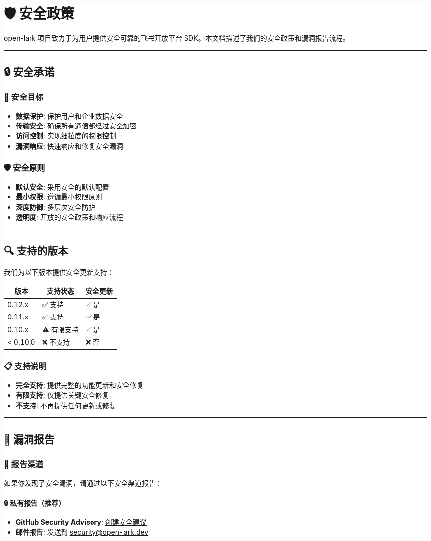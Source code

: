 # 🛡️ 安全政策

open-lark 项目致力于为用户提供安全可靠的飞书开放平台 SDK。本文档描述了我们的安全政策和漏洞报告流程。

---

## 🔒 安全承诺

### 🎯 安全目标
- **数据保护**: 保护用户和企业数据安全
- **传输安全**: 确保所有通信都经过安全加密
- **访问控制**: 实现细粒度的权限控制
- **漏洞响应**: 快速响应和修复安全漏洞

### 🛡️ 安全原则
- **默认安全**: 采用安全的默认配置
- **最小权限**: 遵循最小权限原则
- **深度防御**: 多层次安全防护
- **透明度**: 开放的安全政策和响应流程

---

## 🔍 支持的版本

我们为以下版本提供安全更新支持：

| 版本 | 支持状态 | 安全更新 |
| --- | --- | --- |
| 0.12.x | ✅ 支持 | ✅ 是 |
| 0.11.x | ✅ 支持 | ✅ 是 |
| 0.10.x | ⚠️ 有限支持 | ✅ 是 |
| < 0.10.0 | ❌ 不支持 | ❌ 否 |

### 📋 支持说明
- **完全支持**: 提供完整的功能更新和安全修复
- **有限支持**: 仅提供关键安全修复
- **不支持**: 不再提供任何更新或修复

---

## 🚨 漏洞报告

### 📧 报告渠道

如果你发现了安全漏洞，请通过以下安全渠道报告：

#### 🔒 私有报告（推荐）
- **GitHub Security Advisory**: [创建安全建议](https://github.com/foxzool/open-lark/security/advisories/new)
- **邮件报告**: 发送到 [security@open-lark.dev](mailto:security@open-lark.dev)
